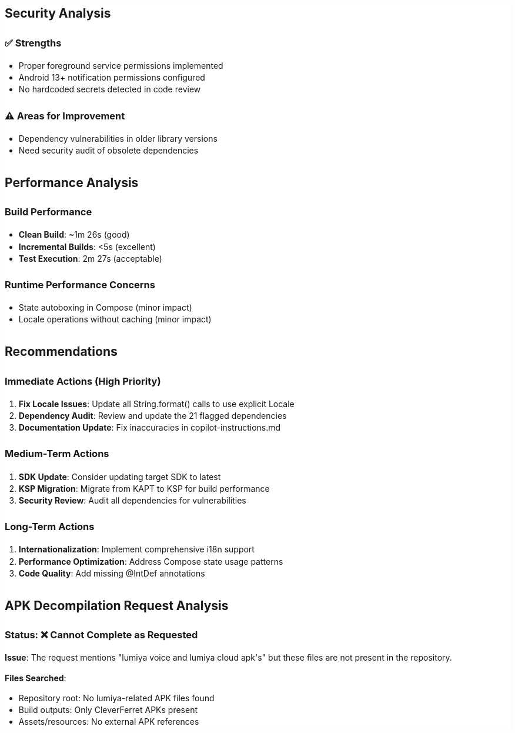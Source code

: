 ## Security Analysis

### ✅ Strengths
- Proper foreground service permissions implemented
- Android 13+ notification permissions configured
- No hardcoded secrets detected in code review

### ⚠️ Areas for Improvement
- Dependency vulnerabilities in older library versions
- Need security audit of obsolete dependencies

## Performance Analysis

### Build Performance
- **Clean Build**: ~1m 26s (good)
- **Incremental Builds**: <5s (excellent)
- **Test Execution**: 2m 27s (acceptable)

### Runtime Performance Concerns
- State autoboxing in Compose (minor impact)
- Locale operations without caching (minor impact)

## Recommendations

### Immediate Actions (High Priority)
1. **Fix Locale Issues**: Update all String.format() calls to use explicit Locale
2. **Dependency Audit**: Review and update the 21 flagged dependencies
3. **Documentation Update**: Fix inaccuracies in copilot-instructions.md

### Medium-Term Actions
1. **SDK Update**: Consider updating target SDK to latest
2. **KSP Migration**: Migrate from KAPT to KSP for build performance
3. **Security Review**: Audit all dependencies for vulnerabilities

### Long-Term Actions
1. **Internationalization**: Implement comprehensive i18n support
2. **Performance Optimization**: Address Compose state usage patterns
3. **Code Quality**: Add missing @IntDef annotations

## APK Decompilation Request Analysis

### Status: ❌ Cannot Complete as Requested

**Issue**: The request mentions "lumiya voice and lumiya cloud apk's" but these files are not present in the repository.

**Files Searched**:
- Repository root: No lumiya-related APK files found
- Build outputs: Only CleverFerret APKs present
- Assets/resources: No external APK references
